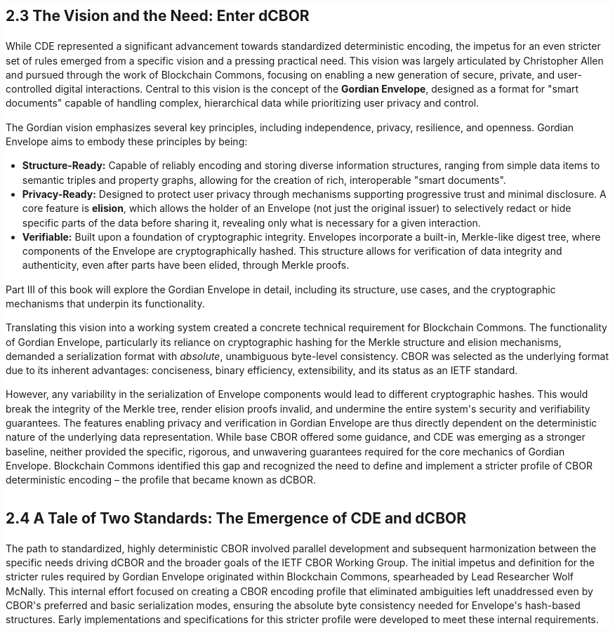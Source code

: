 ## 2.3 The Vision and the Need: Enter dCBOR

While CDE represented a significant advancement towards standardized deterministic encoding, the impetus for an even stricter set of rules emerged from a specific vision and a pressing practical need. This vision was largely articulated by Christopher Allen and pursued through the work of Blockchain Commons, focusing on enabling a new generation of secure, private, and user-controlled digital interactions. Central to this vision is the concept of the **Gordian Envelope**, designed as a format for "smart documents" capable of handling complex, hierarchical data while prioritizing user privacy and control.

The Gordian vision emphasizes several key principles, including independence, privacy, resilience, and openness. Gordian Envelope aims to embody these principles by being:

- **Structure-Ready:** Capable of reliably encoding and storing diverse information structures, ranging from simple data items to semantic triples and property graphs, allowing for the creation of rich, interoperable "smart documents".
- **Privacy-Ready:** Designed to protect user privacy through mechanisms supporting progressive trust and minimal disclosure. A core feature is **elision**, which allows the holder of an Envelope (not just the original issuer) to selectively redact or hide specific parts of the data before sharing it, revealing only what is necessary for a given interaction.
- **Verifiable:** Built upon a foundation of cryptographic integrity. Envelopes incorporate a built-in, Merkle-like digest tree, where components of the Envelope are cryptographically hashed. This structure allows for verification of data integrity and authenticity, even after parts have been elided, through Merkle proofs.

Part III of this book will explore the Gordian Envelope in detail, including its structure, use cases, and the cryptographic mechanisms that underpin its functionality.

Translating this vision into a working system created a concrete technical requirement for Blockchain Commons. The functionality of Gordian Envelope, particularly its reliance on cryptographic hashing for the Merkle structure and elision mechanisms, demanded a serialization format with _absolute_, unambiguous byte-level consistency. CBOR was selected as the underlying format due to its inherent advantages: conciseness, binary efficiency, extensibility, and its status as an IETF standard.

However, any variability in the serialization of Envelope components would lead to different cryptographic hashes. This would break the integrity of the Merkle tree, render elision proofs invalid, and undermine the entire system's security and verifiability guarantees. The features enabling privacy and verification in Gordian Envelope are thus directly dependent on the deterministic nature of the underlying data representation. While base CBOR offered some guidance, and CDE was emerging as a stronger baseline, neither provided the specific, rigorous, and unwavering guarantees required for the core mechanics of Gordian Envelope. Blockchain Commons identified this gap and recognized the need to define and implement a stricter profile of CBOR deterministic encoding – the profile that became known as dCBOR.

## 2.4 A Tale of Two Standards: The Emergence of CDE and dCBOR

The path to standardized, highly deterministic CBOR involved parallel development and subsequent harmonization between the specific needs driving dCBOR and the broader goals of the IETF CBOR Working Group. The initial impetus and definition for the stricter rules required by Gordian Envelope originated within Blockchain Commons, spearheaded by Lead Researcher Wolf McNally. This internal effort focused on creating a CBOR encoding profile that eliminated ambiguities left unaddressed even by CBOR's preferred and basic serialization modes, ensuring the absolute byte consistency needed for Envelope's hash-based structures. Early implementations and specifications for this stricter profile were developed to meet these internal requirements.
